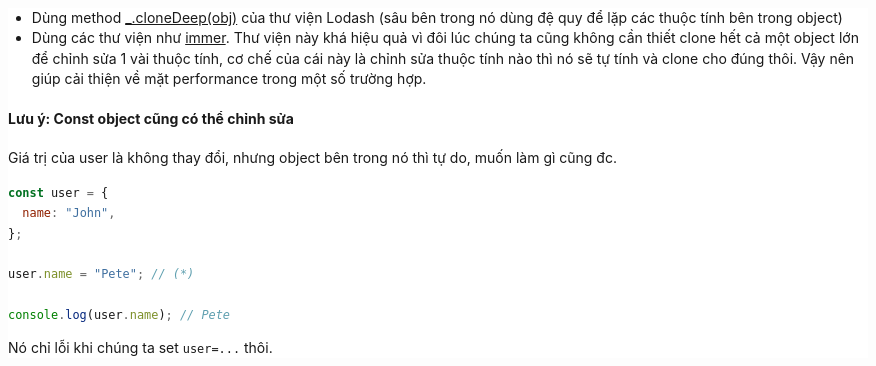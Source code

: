 * Dùng method [\_.cloneDeep(obj)](https://lodash.com/docs#cloneDeep) của thư viện Lodash (sâu bên trong nó dùng đệ quy để lặp các thuộc tính bên trong object)
* Dùng các thư viện như [immer](https://immerjs.github.io/immer/). Thư viện này khá hiệu quả vì đôi lúc chúng ta cũng không cần thiết clone hết cả một object lớn để chỉnh sửa 1 vài thuộc tính, cơ chế của cái này là chỉnh sửa thuộc tính nào thì nó sẽ tự tính và clone cho đúng thôi. Vậy nên giúp cải thiện về mặt performance trong một số trường hợp.

#### Lưu ý: Const object cũng có thể chỉnh sửa

Giá trị của user là không thay đổi, nhưng object bên trong nó thì tự do, muốn làm gì cũng đc.

```js
const user = {
  name: "John",
};

user.name = "Pete"; // (*)

console.log(user.name); // Pete
```

Nó chỉ lỗi khi chúng ta set `user=...` thôi.
